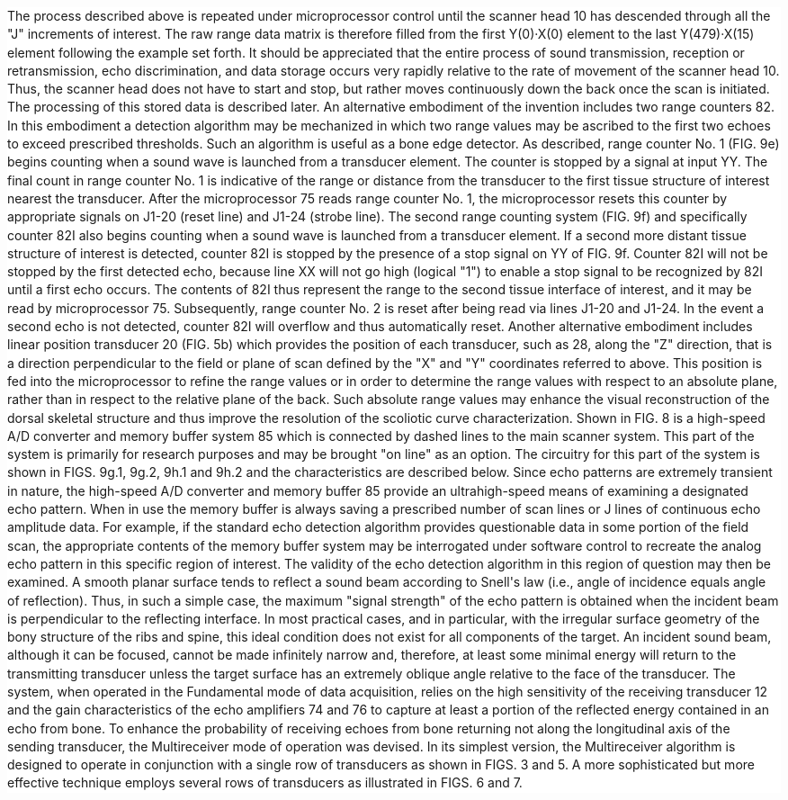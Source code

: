 The process described above is repeated under microprocessor control until the scanner head 10 has descended through all the "J" increments of interest. The raw range data matrix is therefore filled from the first Y(0)·X(0) element to the last Y(479)·X(15) element following the example set forth. It should be appreciated that the entire process of sound transmission, reception or retransmission, echo discrimination, and data storage occurs very rapidly relative to the rate of movement of the scanner head 10. Thus, the scanner head does not have to start and stop, but rather moves continuously down the back once the scan is initiated. The processing of this stored data is described later.
An alternative embodiment of the invention includes two range counters 82. In this embodiment a detection algorithm may be mechanized in which two range values may be ascribed to the first two echoes to exceed prescribed thresholds. Such an algorithm is useful as a bone edge detector.
As described, range counter No. 1 (FIG. 9e) begins counting when a sound wave is launched from a transducer element. The counter is stopped by a signal at input YY. The final count in range counter No. 1 is indicative of the range or distance from the transducer to the first tissue structure of interest nearest the transducer. After the microprocessor 75 reads range counter No. 1, the microprocessor resets this counter by appropriate signals on J1-20 (reset line) and J1-24 (strobe line).
The second range counting system (FIG. 9f) and specifically counter 82I also begins counting when a sound wave is launched from a transducer element. If a second more distant tissue structure of interest is detected, counter 82I is stopped by the presence of a stop signal on YY of FIG. 9f. Counter 82I will not be stopped by the first detected echo, because line XX will not go high (logical "1") to enable a stop signal to be recognized by 82I until a first echo occurs. The contents of 82I thus represent the range to the second tissue interface of interest, and it may be read by microprocessor 75. Subsequently, range counter No. 2 is reset after being read via lines J1-20 and J1-24. In the event a second echo is not detected, counter 82I will overflow and thus automatically reset.
Another alternative embodiment includes linear position transducer 20 (FIG. 5b) which provides the position of each transducer, such as 28, along the "Z" direction, that is a direction perpendicular to the field or plane of scan defined by the "X" and "Y" coordinates referred to above. This position is fed into the microprocessor to refine the range values or in order to determine the range values with respect to an absolute plane, rather than in respect to the relative plane of the back. Such absolute range values may enhance the visual reconstruction of the dorsal skeletal structure and thus improve the resolution of the scoliotic curve characterization.
Shown in FIG. 8 is a high-speed A/D converter and memory buffer system 85 which is connected by dashed lines to the main scanner system. This part of the system is primarily for research purposes and may be brought "on line" as an option. The circuitry for this part of the system is shown in FIGS. 9g.1, 9g.2, 9h.1 and 9h.2 and the characteristics are described below. Since echo patterns are extremely transient in nature, the high-speed A/D converter and memory buffer 85 provide an ultrahigh-speed means of examining a designated echo pattern. When in use the memory buffer is always saving a prescribed number of scan lines or J lines of continuous echo amplitude data. For example, if the standard echo detection algorithm provides questionable data in some portion of the field scan, the appropriate contents of the memory buffer system may be interrogated under software control to recreate the analog echo pattern in this specific region of interest. The validity of the echo detection algorithm in this region of question may then be examined.
A smooth planar surface tends to reflect a sound beam according to Snell's law (i.e., angle of incidence equals angle of reflection). Thus, in such a simple case, the maximum "signal strength" of the echo pattern is obtained when the incident beam is perpendicular to the reflecting interface. In most practical cases, and in particular, with the irregular surface geometry of the bony structure of the ribs and spine, this ideal condition does not exist for all components of the target. An incident sound beam, although it can be focused, cannot be made infinitely narrow and, therefore, at least some minimal energy will return to the transmitting transducer unless the target surface has an extremely oblique angle relative to the face of the transducer. The system, when operated in the Fundamental mode of data acquisition, relies on the high sensitivity of the receiving transducer 12 and the gain characteristics of the echo amplifiers 74 and 76 to capture at least a portion of the reflected energy contained in an echo from bone.
To enhance the probability of receiving echoes from bone returning not along the longitudinal axis of the sending transducer, the Multireceiver mode of operation was devised. In its simplest version, the Multireceiver algorithm is designed to operate in conjunction with a single row of transducers as shown in FIGS. 3 and 5. A more sophisticated but more effective technique employs several rows of transducers as illustrated in FIGS. 6 and 7.